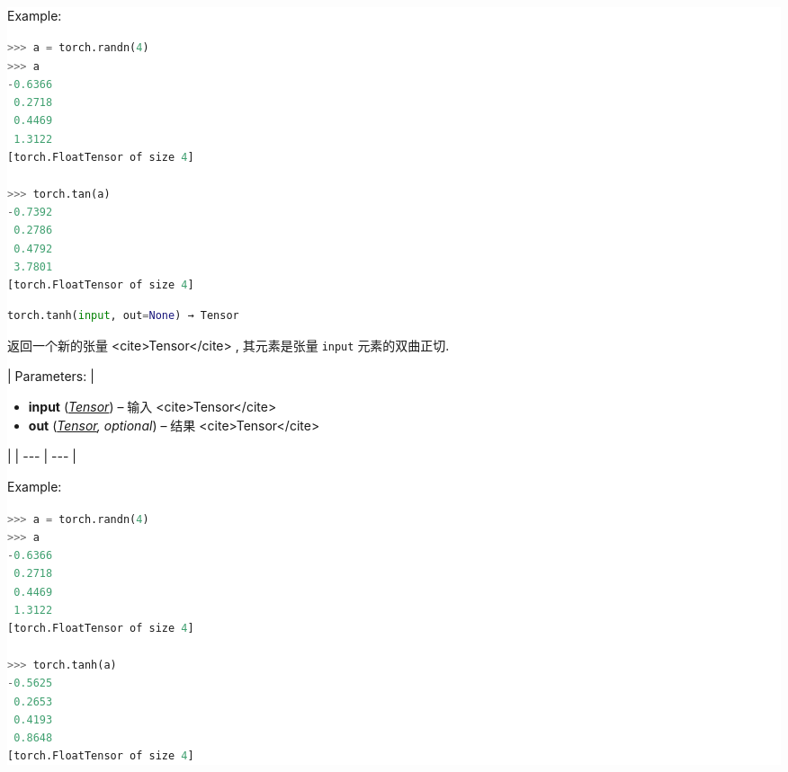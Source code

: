 Example:

```py
>>> a = torch.randn(4)
>>> a
-0.6366
 0.2718
 0.4469
 1.3122
[torch.FloatTensor of size 4]

>>> torch.tan(a)
-0.7392
 0.2786
 0.4792
 3.7801
[torch.FloatTensor of size 4]

```

```py
torch.tanh(input, out=None) → Tensor
```

返回一个新的张量 &lt;cite&gt;Tensor&lt;/cite&gt; , 其元素是张量 `input` 元素的双曲正切.

| Parameters: | 

*   **input** ([_Tensor_](tensors.html#torch.Tensor "torch.Tensor")) – 输入 &lt;cite&gt;Tensor&lt;/cite&gt;
*   **out** ([_Tensor_](tensors.html#torch.Tensor "torch.Tensor")_,_ _optional_) – 结果 &lt;cite&gt;Tensor&lt;/cite&gt;

 |
| --- | --- |

Example:

```py
>>> a = torch.randn(4)
>>> a
-0.6366
 0.2718
 0.4469
 1.3122
[torch.FloatTensor of size 4]

>>> torch.tanh(a)
-0.5625
 0.2653
 0.4193
 0.8648
[torch.FloatTensor of size 4]

```
